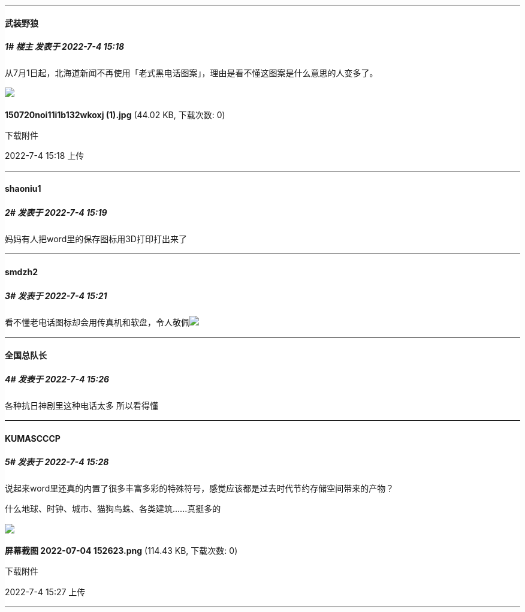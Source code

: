 

*****

####  武装野狼  
##### 1#       楼主       发表于 2022-7-4 15:18

从7月1日起，北海道新闻不再使用「老式黑电话图案」，理由是看不懂这图案是什么意思的人变多了。

<img src="https://img.saraba1st.com/forum/202207/04/151802c7ffoqo5l5ov5uzu.jpg" referrerpolicy="no-referrer">

<strong>150720noi11i1b132wkoxj (1).jpg</strong> (44.02 KB, 下载次数: 0)

下载附件

2022-7-4 15:18 上传

*****

####  shaoniu1  
##### 2#       发表于 2022-7-4 15:19

妈妈有人把word里的保存图标用3D打印打出来了

*****

####  smdzh2  
##### 3#       发表于 2022-7-4 15:21

看不懂老电话图标却会用传真机和软盘，令人敬佩<img src="https://static.saraba1st.com/image/smiley/face2017/174.png" referrerpolicy="no-referrer">

*****

####  全国总队长  
##### 4#       发表于 2022-7-4 15:26

各种抗日神剧里这种电话太多 所以看得懂

*****

####  KUMASCCCP  
##### 5#       发表于 2022-7-4 15:28

说起来word里还真的内置了很多丰富多彩的特殊符号，感觉应该都是过去时代节约存储空间带来的产物？

什么地球、时钟、城市、猫狗鸟蛛、各类建筑......真挺多的

<img src="https://img.saraba1st.com/forum/202207/04/152746d0jr6s7bpjoqrx9o.png" referrerpolicy="no-referrer">

<strong>屏幕截图 2022-07-04 152623.png</strong> (114.43 KB, 下载次数: 0)

下载附件

2022-7-4 15:27 上传

*****
